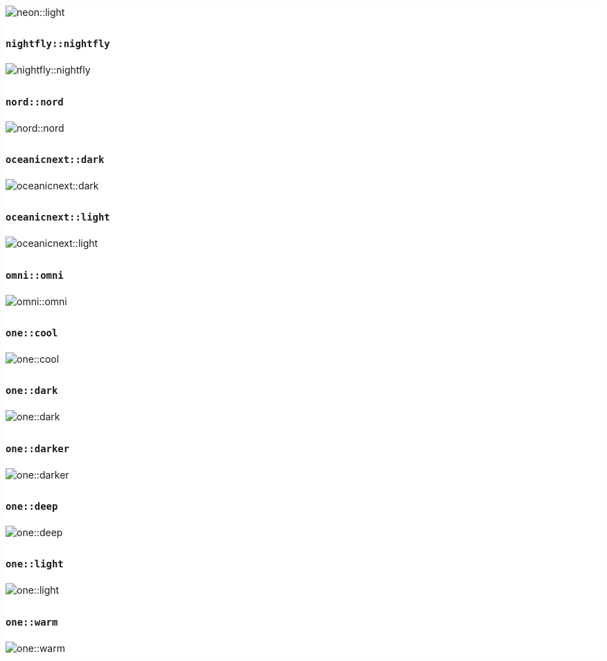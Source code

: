 <img alt="neon::light" width="100%" src="https://github.com/RubixDev/syntastica/raw/main/syntastica-themes/assets/theme-svgs/neon::light.svg"></img>

### `nightfly::nightfly`

<img alt="nightfly::nightfly" width="100%" src="https://github.com/RubixDev/syntastica/raw/main/syntastica-themes/assets/theme-svgs/nightfly::nightfly.svg"></img>

### `nord::nord`

<img alt="nord::nord" width="100%" src="https://github.com/RubixDev/syntastica/raw/main/syntastica-themes/assets/theme-svgs/nord::nord.svg"></img>

### `oceanicnext::dark`

<img alt="oceanicnext::dark" width="100%" src="https://github.com/RubixDev/syntastica/raw/main/syntastica-themes/assets/theme-svgs/oceanicnext::dark.svg"></img>

### `oceanicnext::light`

<img alt="oceanicnext::light" width="100%" src="https://github.com/RubixDev/syntastica/raw/main/syntastica-themes/assets/theme-svgs/oceanicnext::light.svg"></img>

### `omni::omni`

<img alt="omni::omni" width="100%" src="https://github.com/RubixDev/syntastica/raw/main/syntastica-themes/assets/theme-svgs/omni::omni.svg"></img>

### `one::cool`

<img alt="one::cool" width="100%" src="https://github.com/RubixDev/syntastica/raw/main/syntastica-themes/assets/theme-svgs/one::cool.svg"></img>

### `one::dark`

<img alt="one::dark" width="100%" src="https://github.com/RubixDev/syntastica/raw/main/syntastica-themes/assets/theme-svgs/one::dark.svg"></img>

### `one::darker`

<img alt="one::darker" width="100%" src="https://github.com/RubixDev/syntastica/raw/main/syntastica-themes/assets/theme-svgs/one::darker.svg"></img>

### `one::deep`

<img alt="one::deep" width="100%" src="https://github.com/RubixDev/syntastica/raw/main/syntastica-themes/assets/theme-svgs/one::deep.svg"></img>

### `one::light`

<img alt="one::light" width="100%" src="https://github.com/RubixDev/syntastica/raw/main/syntastica-themes/assets/theme-svgs/one::light.svg"></img>

### `one::warm`

<img alt="one::warm" width="100%" src="https://github.com/RubixDev/syntastica/raw/main/syntastica-themes/assets/theme-svgs/one::warm.svg"></img>
